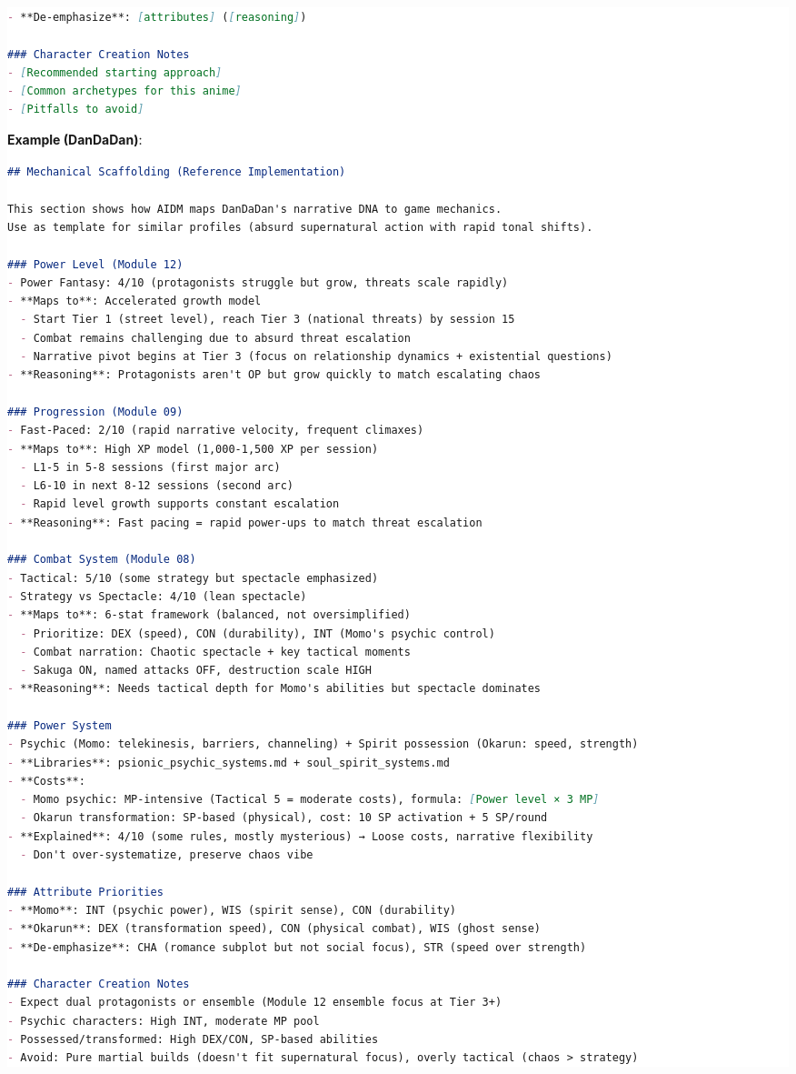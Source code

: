 ```markdown
- **De-emphasize**: [attributes] ([reasoning])

### Character Creation Notes
- [Recommended starting approach]
- [Common archetypes for this anime]
- [Pitfalls to avoid]
```

**Example (DanDaDan)**:

```markdown
## Mechanical Scaffolding (Reference Implementation)

This section shows how AIDM maps DanDaDan's narrative DNA to game mechanics.
Use as template for similar profiles (absurd supernatural action with rapid tonal shifts).

### Power Level (Module 12)
- Power Fantasy: 4/10 (protagonists struggle but grow, threats scale rapidly)
- **Maps to**: Accelerated growth model
  - Start Tier 1 (street level), reach Tier 3 (national threats) by session 15
  - Combat remains challenging due to absurd threat escalation
  - Narrative pivot begins at Tier 3 (focus on relationship dynamics + existential questions)
- **Reasoning**: Protagonists aren't OP but grow quickly to match escalating chaos

### Progression (Module 09)
- Fast-Paced: 2/10 (rapid narrative velocity, frequent climaxes)
- **Maps to**: High XP model (1,000-1,500 XP per session)
  - L1-5 in 5-8 sessions (first major arc)
  - L6-10 in next 8-12 sessions (second arc)
  - Rapid level growth supports constant escalation
- **Reasoning**: Fast pacing = rapid power-ups to match threat escalation

### Combat System (Module 08)
- Tactical: 5/10 (some strategy but spectacle emphasized)
- Strategy vs Spectacle: 4/10 (lean spectacle)
- **Maps to**: 6-stat framework (balanced, not oversimplified)
  - Prioritize: DEX (speed), CON (durability), INT (Momo's psychic control)
  - Combat narration: Chaotic spectacle + key tactical moments
  - Sakuga ON, named attacks OFF, destruction scale HIGH
- **Reasoning**: Needs tactical depth for Momo's abilities but spectacle dominates

### Power System
- Psychic (Momo: telekinesis, barriers, channeling) + Spirit possession (Okarun: speed, strength)
- **Libraries**: psionic_psychic_systems.md + soul_spirit_systems.md
- **Costs**: 
  - Momo psychic: MP-intensive (Tactical 5 = moderate costs), formula: [Power level × 3 MP]
  - Okarun transformation: SP-based (physical), cost: 10 SP activation + 5 SP/round
- **Explained**: 4/10 (some rules, mostly mysterious) → Loose costs, narrative flexibility
  - Don't over-systematize, preserve chaos vibe

### Attribute Priorities
- **Momo**: INT (psychic power), WIS (spirit sense), CON (durability)
- **Okarun**: DEX (transformation speed), CON (physical combat), WIS (ghost sense)
- **De-emphasize**: CHA (romance subplot but not social focus), STR (speed over strength)

### Character Creation Notes
- Expect dual protagonists or ensemble (Module 12 ensemble focus at Tier 3+)
- Psychic characters: High INT, moderate MP pool
- Possessed/transformed: High DEX/CON, SP-based abilities
- Avoid: Pure martial builds (doesn't fit supernatural focus), overly tactical (chaos > strategy)
```
